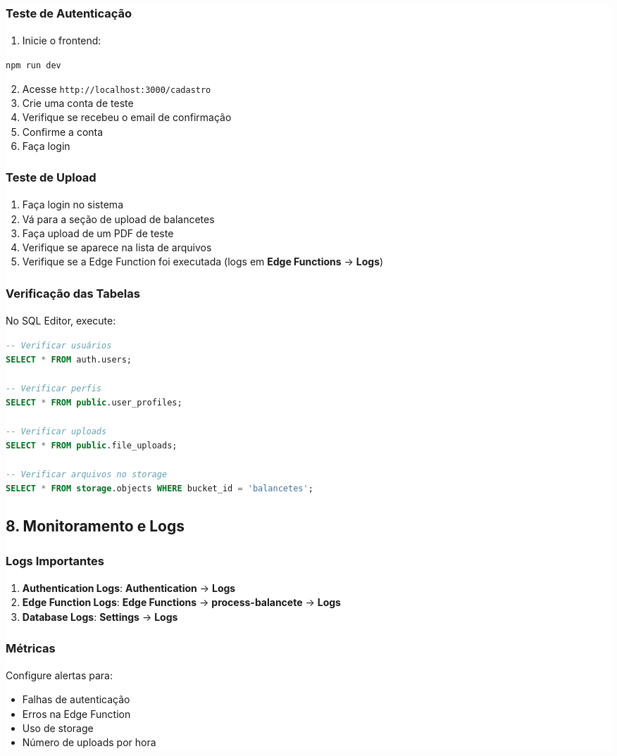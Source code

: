 ### Teste de Autenticação

1. Inicie o frontend:
```bash
npm run dev
```

2. Acesse `http://localhost:3000/cadastro`
3. Crie uma conta de teste
4. Verifique se recebeu o email de confirmação
5. Confirme a conta
6. Faça login

### Teste de Upload

1. Faça login no sistema
2. Vá para a seção de upload de balancetes
3. Faça upload de um PDF de teste
4. Verifique se aparece na lista de arquivos
5. Verifique se a Edge Function foi executada (logs em **Edge Functions** → **Logs**)

### Verificação das Tabelas

No SQL Editor, execute:

```sql
-- Verificar usuários
SELECT * FROM auth.users;

-- Verificar perfis
SELECT * FROM public.user_profiles;

-- Verificar uploads
SELECT * FROM public.file_uploads;

-- Verificar arquivos no storage
SELECT * FROM storage.objects WHERE bucket_id = 'balancetes';
```

## 8. Monitoramento e Logs

### Logs Importantes

1. **Authentication Logs**: **Authentication** → **Logs**
2. **Edge Function Logs**: **Edge Functions** → **process-balancete** → **Logs**
3. **Database Logs**: **Settings** → **Logs**

### Métricas

Configure alertas para:
- Falhas de autenticação
- Erros na Edge Function
- Uso de storage
- Número de uploads por hora
